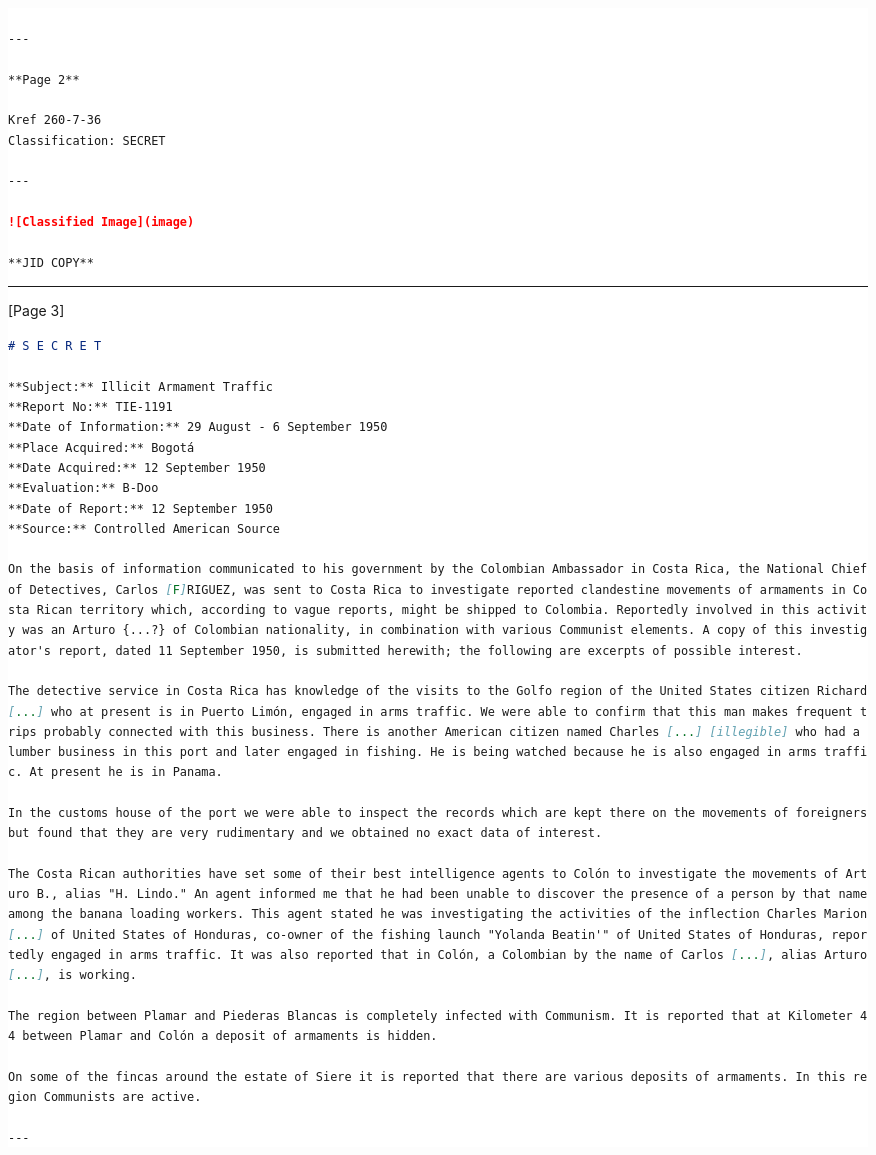 ```markdown

---

**Page 2**

Kref 260-7-36  
Classification: SECRET  

---

![Classified Image](image)

**JID COPY**
```


---

[Page 3]

```markdown
# S E C R E T

**Subject:** Illicit Armament Traffic  
**Report No:** TIE-1191  
**Date of Information:** 29 August - 6 September 1950  
**Place Acquired:** Bogotá  
**Date Acquired:** 12 September 1950  
**Evaluation:** B-Doo  
**Date of Report:** 12 September 1950  
**Source:** Controlled American Source  

On the basis of information communicated to his government by the Colombian Ambassador in Costa Rica, the National Chief of Detectives, Carlos [F]RIGUEZ, was sent to Costa Rica to investigate reported clandestine movements of armaments in Costa Rican territory which, according to vague reports, might be shipped to Colombia. Reportedly involved in this activity was an Arturo {...?} of Colombian nationality, in combination with various Communist elements. A copy of this investigator's report, dated 11 September 1950, is submitted herewith; the following are excerpts of possible interest.

The detective service in Costa Rica has knowledge of the visits to the Golfo region of the United States citizen Richard [...] who at present is in Puerto Limón, engaged in arms traffic. We were able to confirm that this man makes frequent trips probably connected with this business. There is another American citizen named Charles [...] [illegible] who had a lumber business in this port and later engaged in fishing. He is being watched because he is also engaged in arms traffic. At present he is in Panama.

In the customs house of the port we were able to inspect the records which are kept there on the movements of foreigners but found that they are very rudimentary and we obtained no exact data of interest.

The Costa Rican authorities have set some of their best intelligence agents to Colón to investigate the movements of Arturo B., alias "H. Lindo." An agent informed me that he had been unable to discover the presence of a person by that name among the banana loading workers. This agent stated he was investigating the activities of the inflection Charles Marion [...] of United States of Honduras, co-owner of the fishing launch "Yolanda Beatin'" of United States of Honduras, reportedly engaged in arms traffic. It was also reported that in Colón, a Colombian by the name of Carlos [...], alias Arturo [...], is working.

The region between Plamar and Piederas Blancas is completely infected with Communism. It is reported that at Kilometer 44 between Plamar and Colón a deposit of armaments is hidden.

On some of the fincas around the estate of Siere it is reported that there are various deposits of armaments. In this region Communists are active.

---
```